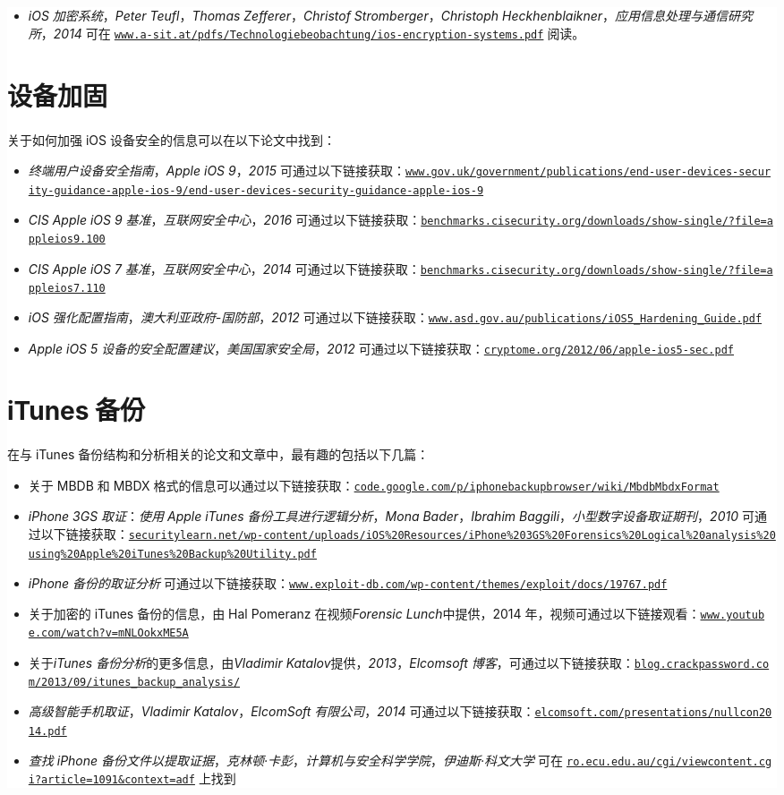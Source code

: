 +   *iOS 加密系统*，*Peter Teufl*，*Thomas Zefferer*，*Christof Stromberger*，*Christoph Heckhenblaikner*，*应用信息处理与通信研究所*，*2014* 可在 [`www.a-sit.at/pdfs/Technologiebeobachtung/ios-encryption-systems.pdf`](http://www.a-sit.at/pdfs/Technologiebeobachtung/ios-encryption-systems.pdf) 阅读。

# 设备加固

关于如何加强 iOS 设备安全的信息可以在以下论文中找到：

+   *终端用户设备安全指南*，*Apple iOS 9*，*2015* 可通过以下链接获取：[`www.gov.uk/government/publications/end-user-devices-security-guidance-apple-ios-9/end-user-devices-security-guidance-apple-ios-9`](https://www.gov.uk/government/publications/end-user-devices-security-guidance-apple-ios-9/end-user-devices-security-guidance-apple-ios-9)

+   *CIS Apple iOS 9 基准*，*互联网安全中心*，*2016* 可通过以下链接获取：[`benchmarks.cisecurity.org/downloads/show-single/?file=appleios9.100`](https://benchmarks.cisecurity.org/downloads/show-single/?file=appleios9.100)

+   *CIS Apple iOS 7 基准*，*互联网安全中心*，*2014* 可通过以下链接获取：[`benchmarks.cisecurity.org/downloads/show-single/?file=appleios7.110`](https://benchmarks.cisecurity.org/downloads/show-single/?file=appleios7.110)

+   *iOS 强化配置指南*，*澳大利亚政府-国防部*，*2012* 可通过以下链接获取：[`www.asd.gov.au/publications/iOS5_Hardening_Guide.pdf`](http://www.asd.gov.au/publications/iOS5_Hardening_Guide.pdf)

+   *Apple iOS 5 设备的安全配置建议*，*美国国家安全局*，*2012* 可通过以下链接获取：[`cryptome.org/2012/06/apple-ios5-sec.pdf`](https://cryptome.org/2012/06/apple-ios5-sec.pdf)

# iTunes 备份

在与 iTunes 备份结构和分析相关的论文和文章中，最有趣的包括以下几篇：

+   关于 MBDB 和 MBDX 格式的信息可以通过以下链接获取：[`code.google.com/p/iphonebackupbrowser/wiki/MbdbMbdxFormat`](http://code.google.com/p/iphonebackupbrowser/wiki/MbdbMbdxFormat)

+   *iPhone 3GS 取证*：*使用 Apple iTunes 备份工具进行逻辑分析*，*Mona Bader*，*Ibrahim Baggili*，*小型数字设备取证期刊*，*2010* 可通过以下链接获取：[`securitylearn.net/wp-content/uploads/iOS%20Resources/iPhone%203GS%20Forensics%20Logical%20analysis%20using%20Apple%20iTunes%20Backup%20Utility.pdf`](http://securitylearn.net/wp-content/uploads/iOS%20Resources/iPhone%203GS%20Forensics%20Logical%20analysis%20using%20Apple%20iTunes%20Backup%20Utility.pdf)

+   *iPhone 备份的取证分析* 可通过以下链接获取：[`www.exploit-db.com/wp-content/themes/exploit/docs/19767.pdf`](http://www.exploit-db.com/wp-content/themes/exploit/docs/19767.pdf)

+   关于加密的 iTunes 备份的信息，由 Hal Pomeranz 在视频*Forensic Lunch*中提供，2014 年，视频可通过以下链接观看：[`www.youtube.com/watch?v=mNLOokxME5A`](http://www.youtube.com/watch?v=mNLOokxME5A)

+   关于*iTunes 备份分析*的更多信息，由*Vladimir Katalov*提供，*2013*，*Elcomsoft 博客*，可通过以下链接获取：[`blog.crackpassword.com/2013/09/itunes_backup_analysis/`](http://blog.crackpassword.com/2013/09/itunes_backup_analysis/)

+   *高级智能手机取证*，*Vladimir Katalov*，*ElcomSoft 有限公司*，*2014* 可通过以下链接获取：[`elcomsoft.com/presentations/nullcon2014.pdf`](http://elcomsoft.com/presentations/nullcon2014.pdf)

+   *查找 iPhone 备份文件以提取证据*，*克林顿·卡彭*，*计算机与安全科学学院*，*伊迪斯·科文大学* 可在 [`ro.ecu.edu.au/cgi/viewcontent.cgi?article=1091&context=adf`](http://ro.ecu.edu.au/cgi/viewcontent.cgi?article=1091&context=adf) 上找到
